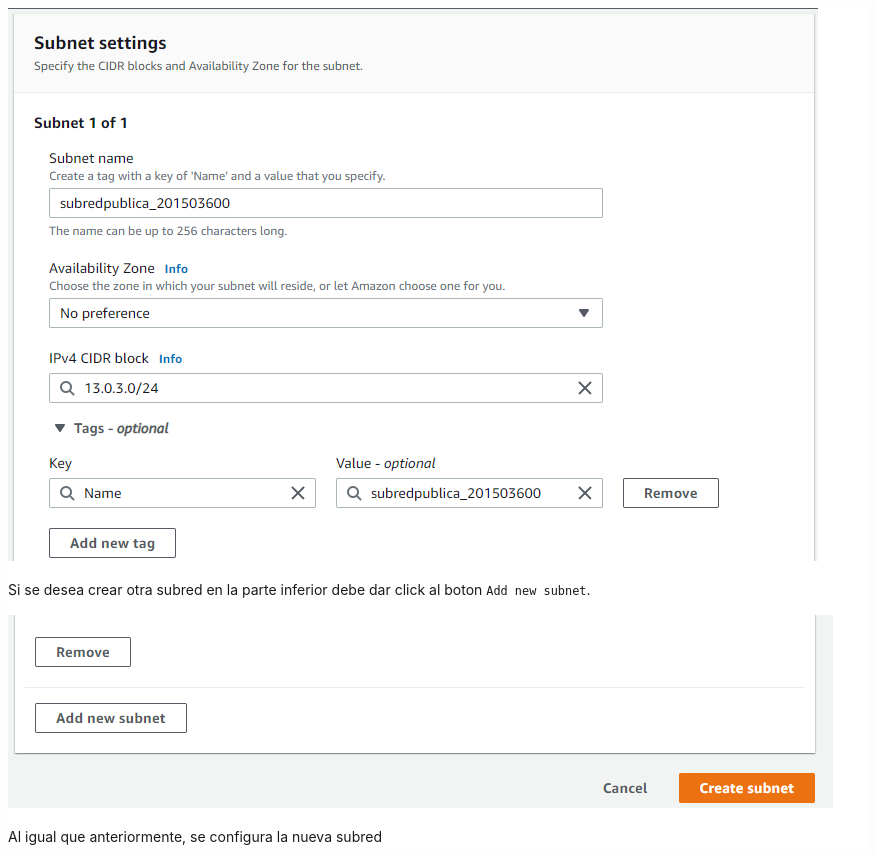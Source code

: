 ![](https://github.com/201503600/REDES2_1S2021_Practica5_201503600/blob/main/capturas/creacion_subnet3.png)

Si se desea crear otra subred en la parte inferior debe dar click al boton `Add new subnet`.

![](https://github.com/201503600/REDES2_1S2021_Practica5_201503600/blob/main/capturas/creacion_subnet4.png)

Al igual que anteriormente, se configura la nueva subred 
